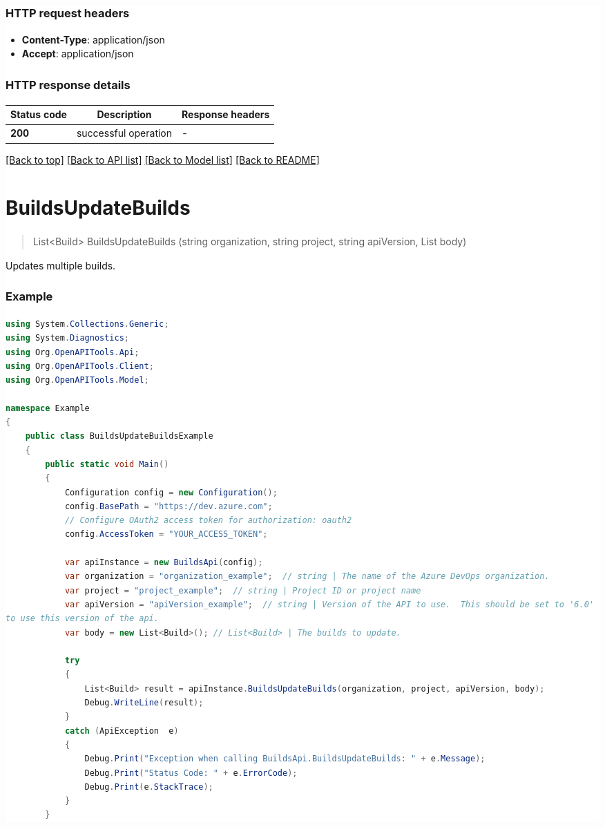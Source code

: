 ### HTTP request headers

 - **Content-Type**: application/json
 - **Accept**: application/json


### HTTP response details
| Status code | Description | Response headers |
|-------------|-------------|------------------|
| **200** | successful operation |  -  |

[[Back to top]](#) [[Back to API list]](../README.md#documentation-for-api-endpoints) [[Back to Model list]](../README.md#documentation-for-models) [[Back to README]](../README.md)

<a name="buildsupdatebuilds"></a>
# **BuildsUpdateBuilds**
> List&lt;Build&gt; BuildsUpdateBuilds (string organization, string project, string apiVersion, List<Build> body)



Updates multiple builds.

### Example
```csharp
using System.Collections.Generic;
using System.Diagnostics;
using Org.OpenAPITools.Api;
using Org.OpenAPITools.Client;
using Org.OpenAPITools.Model;

namespace Example
{
    public class BuildsUpdateBuildsExample
    {
        public static void Main()
        {
            Configuration config = new Configuration();
            config.BasePath = "https://dev.azure.com";
            // Configure OAuth2 access token for authorization: oauth2
            config.AccessToken = "YOUR_ACCESS_TOKEN";

            var apiInstance = new BuildsApi(config);
            var organization = "organization_example";  // string | The name of the Azure DevOps organization.
            var project = "project_example";  // string | Project ID or project name
            var apiVersion = "apiVersion_example";  // string | Version of the API to use.  This should be set to '6.0' to use this version of the api.
            var body = new List<Build>(); // List<Build> | The builds to update.

            try
            {
                List<Build> result = apiInstance.BuildsUpdateBuilds(organization, project, apiVersion, body);
                Debug.WriteLine(result);
            }
            catch (ApiException  e)
            {
                Debug.Print("Exception when calling BuildsApi.BuildsUpdateBuilds: " + e.Message);
                Debug.Print("Status Code: " + e.ErrorCode);
                Debug.Print(e.StackTrace);
            }
        }
```